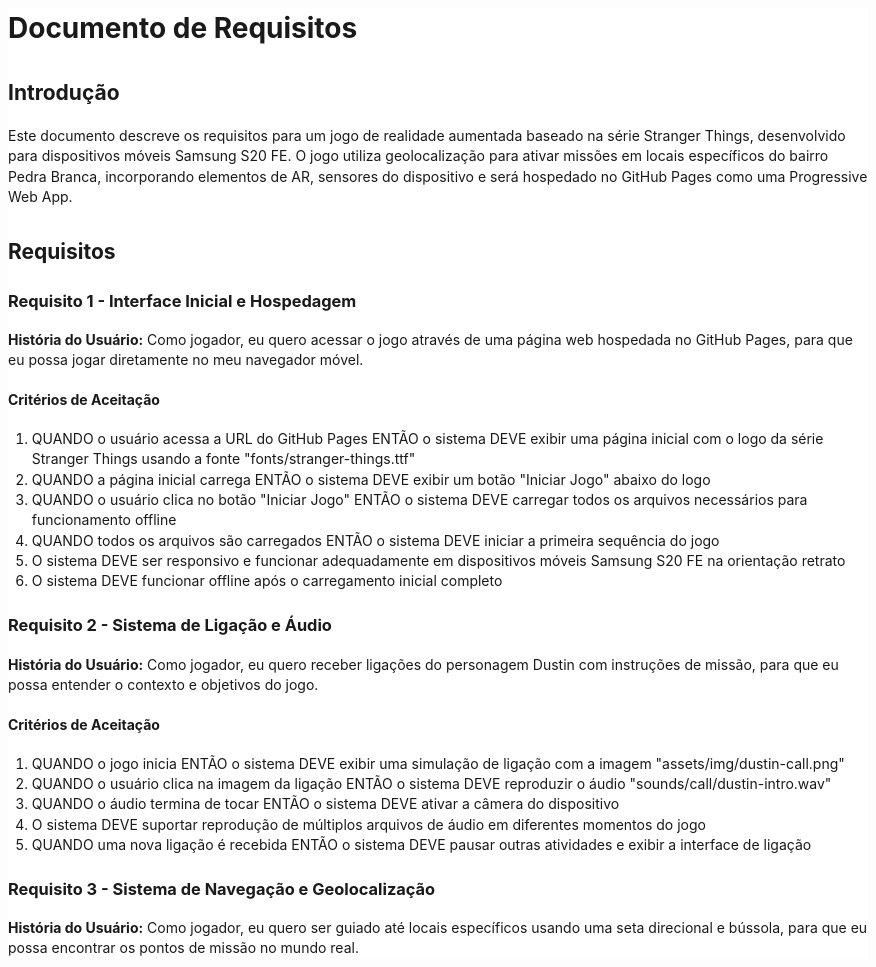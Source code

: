 # Documento de Requisitos

## Introdução

Este documento descreve os requisitos para um jogo de realidade aumentada baseado na série Stranger Things, desenvolvido para dispositivos móveis Samsung S20 FE. O jogo utiliza geolocalização para ativar missões em locais específicos do bairro Pedra Branca, incorporando elementos de AR, sensores do dispositivo e será hospedado no GitHub Pages como uma Progressive Web App.

## Requisitos

### Requisito 1 - Interface Inicial e Hospedagem

**História do Usuário:** Como jogador, eu quero acessar o jogo através de uma página web hospedada no GitHub Pages, para que eu possa jogar diretamente no meu navegador móvel.

#### Critérios de Aceitação

1. QUANDO o usuário acessa a URL do GitHub Pages ENTÃO o sistema DEVE exibir uma página inicial com o logo da série Stranger Things usando a fonte "fonts/stranger-things.ttf"
2. QUANDO a página inicial carrega ENTÃO o sistema DEVE exibir um botão "Iniciar Jogo" abaixo do logo
3. QUANDO o usuário clica no botão "Iniciar Jogo" ENTÃO o sistema DEVE carregar todos os arquivos necessários para funcionamento offline
4. QUANDO todos os arquivos são carregados ENTÃO o sistema DEVE iniciar a primeira sequência do jogo
5. O sistema DEVE ser responsivo e funcionar adequadamente em dispositivos móveis Samsung S20 FE na orientação retrato
6. O sistema DEVE funcionar offline após o carregamento inicial completo

### Requisito 2 - Sistema de Ligação e Áudio

**História do Usuário:** Como jogador, eu quero receber ligações do personagem Dustin com instruções de missão, para que eu possa entender o contexto e objetivos do jogo.

#### Critérios de Aceitação

1. QUANDO o jogo inicia ENTÃO o sistema DEVE exibir uma simulação de ligação com a imagem "assets/img/dustin-call.png"
2. QUANDO o usuário clica na imagem da ligação ENTÃO o sistema DEVE reproduzir o áudio "sounds/call/dustin-intro.wav"
3. QUANDO o áudio termina de tocar ENTÃO o sistema DEVE ativar a câmera do dispositivo
4. O sistema DEVE suportar reprodução de múltiplos arquivos de áudio em diferentes momentos do jogo
5. QUANDO uma nova ligação é recebida ENTÃO o sistema DEVE pausar outras atividades e exibir a interface de ligação

### Requisito 3 - Sistema de Navegação e Geolocalização

**História do Usuário:** Como jogador, eu quero ser guiado até locais específicos usando uma seta direcional e bússola, para que eu possa encontrar os pontos de missão no mundo real.
